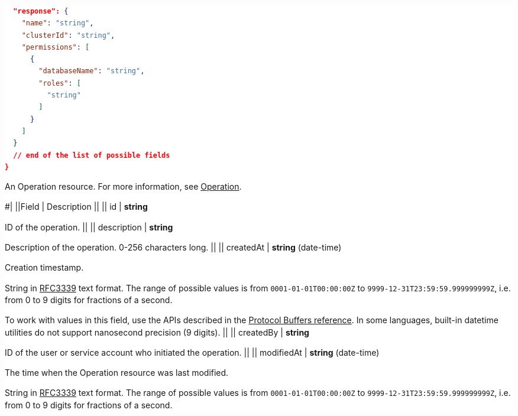 ```json
  "response": {
    "name": "string",
    "clusterId": "string",
    "permissions": [
      {
        "databaseName": "string",
        "roles": [
          "string"
        ]
      }
    ]
  }
  // end of the list of possible fields
}
```

An Operation resource. For more information, see [Operation](/docs/api-design-guide/concepts/operation).

#|
||Field | Description ||
|| id | **string**

ID of the operation. ||
|| description | **string**

Description of the operation. 0-256 characters long. ||
|| createdAt | **string** (date-time)

Creation timestamp.

String in [RFC3339](https://www.ietf.org/rfc/rfc3339.txt) text format. The range of possible values is from
`0001-01-01T00:00:00Z` to `9999-12-31T23:59:59.999999999Z`, i.e. from 0 to 9 digits for fractions of a second.

To work with values in this field, use the APIs described in the
[Protocol Buffers reference](https://developers.google.com/protocol-buffers/docs/reference/overview).
In some languages, built-in datetime utilities do not support nanosecond precision (9 digits). ||
|| createdBy | **string**

ID of the user or service account who initiated the operation. ||
|| modifiedAt | **string** (date-time)

The time when the Operation resource was last modified.

String in [RFC3339](https://www.ietf.org/rfc/rfc3339.txt) text format. The range of possible values is from
`0001-01-01T00:00:00Z` to `9999-12-31T23:59:59.999999999Z`, i.e. from 0 to 9 digits for fractions of a second.
